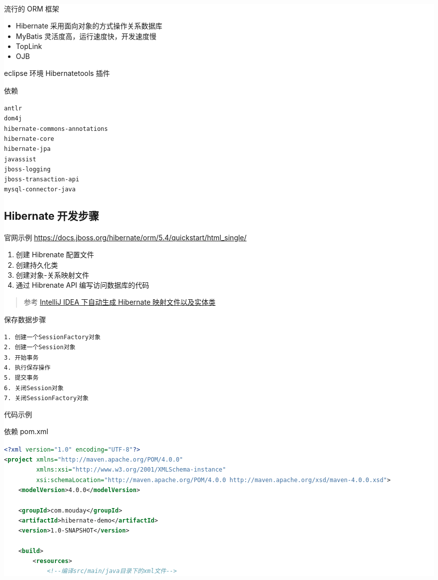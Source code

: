 流行的 ORM 框架

- Hibernate 采用面向对象的方式操作关系数据库
- MyBatis 灵活度高，运行速度快，开发速度慢
- TopLink
- OJB

eclipse 环境 Hibernatetools 插件

依赖

```
antlr
dom4j
hibernate-commons-annotations
hibernate-core
hibernate-jpa
javassist
jboss-logging
jboss-transaction-api
mysql-connector-java
```

## Hibernate 开发步骤

官网示例
https://docs.jboss.org/hibernate/orm/5.4/quickstart/html_single/

1. 创建 Hibrenate 配置文件
2. 创建持久化类
3. 创建对象-关系映射文件
4. 通过 Hibrenate API 编写访问数据库的代码

> 参考
> [IntelliJ IDEA 下自动生成 Hibernate 映射文件以及实体类](https://blog.csdn.net/qq_34197553/article/details/77718925)

保存数据步骤

```
1. 创建一个SessionFactory对象
2. 创建一个Session对象
3. 开始事务
4. 执行保存操作
5. 提交事务
6. 关闭Session对象
7. 关闭SessionFactory对象
```

代码示例

依赖
pom.xml

```xml
<?xml version="1.0" encoding="UTF-8"?>
<project xmlns="http://maven.apache.org/POM/4.0.0"
         xmlns:xsi="http://www.w3.org/2001/XMLSchema-instance"
         xsi:schemaLocation="http://maven.apache.org/POM/4.0.0 http://maven.apache.org/xsd/maven-4.0.0.xsd">
    <modelVersion>4.0.0</modelVersion>

    <groupId>com.mouday</groupId>
    <artifactId>hibernate-demo</artifactId>
    <version>1.0-SNAPSHOT</version>

    <build>
        <resources>
            <!--编译src/main/java目录下的xml文件-->
```